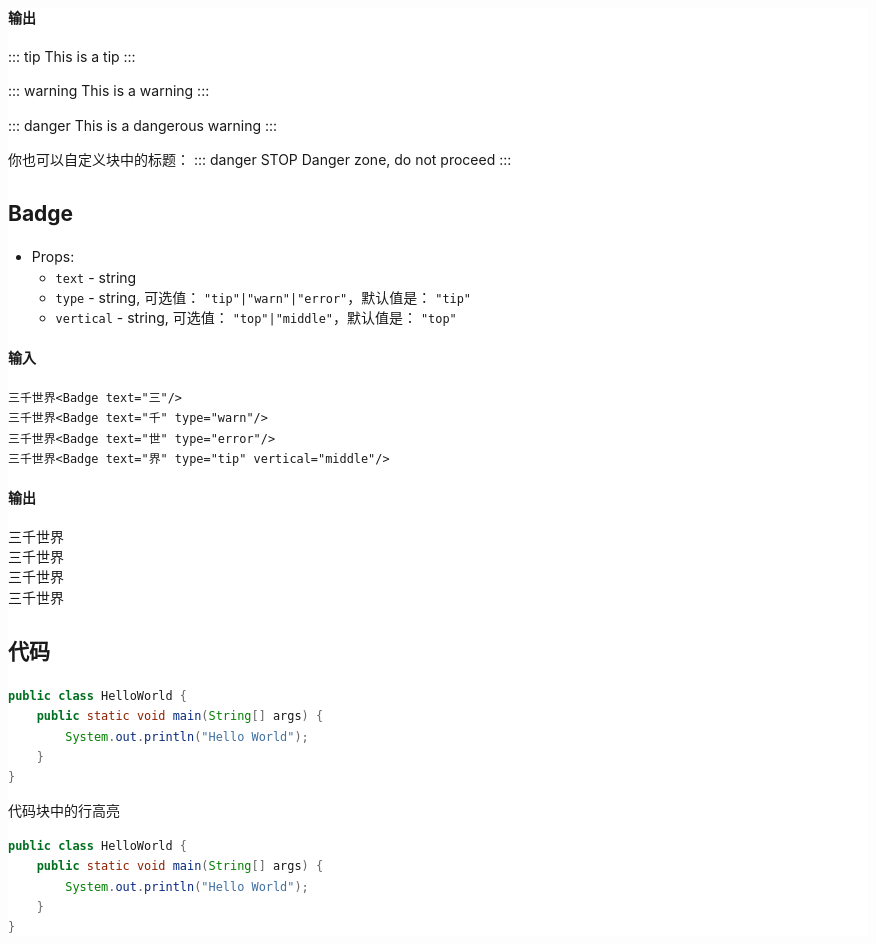 #### 输出

::: tip
This is a tip
:::

::: warning
This is a warning
:::

::: danger
This is a dangerous warning
:::

你也可以自定义块中的标题：
::: danger STOP
Danger zone, do not proceed
:::

## Badge <Badge text="beta" type="warn"/> <Badge text="0.10.1+"/> <Badge text="默认主题"/>

- Props:
  - `text` - string
  - `type` - string, 可选值： `"tip"|"warn"|"error"`，默认值是： `"tip"`
  - `vertical` - string, 可选值： `"top"|"middle"`，默认值是： `"top"`

#### 输入

```
三千世界<Badge text="三"/>
三千世界<Badge text="千" type="warn"/>
三千世界<Badge text="世" type="error"/> 
三千世界<Badge text="界" type="tip" vertical="middle"/>
```

#### 输出

三千世界<Badge text="三"/>  
三千世界<Badge text="千" type="warn"/>  
三千世界<Badge text="世" type="error"/>   
三千世界<Badge text="界" type="tip" vertical="middle"/>

## 代码

```java 
public class HelloWorld {
    public static void main(String[] args) {
        System.out.println("Hello World");
    }
}
```

代码块中的行高亮
```java {3}
public class HelloWorld {
    public static void main(String[] args) {
        System.out.println("Hello World");
    }
}
```
